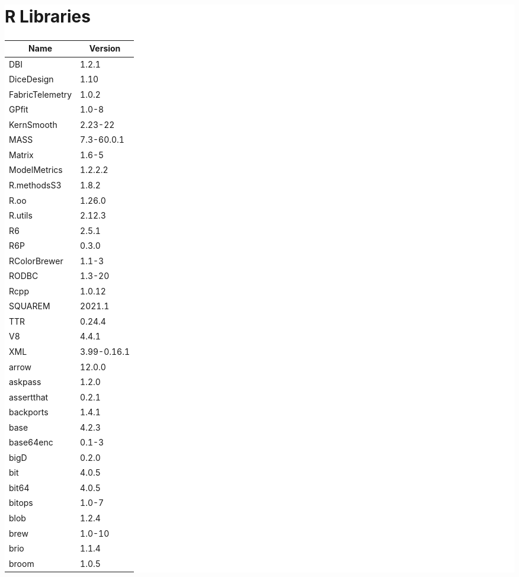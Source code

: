 # R Libraries

|Name|Version|
|-----|-----|
|DBI|1.2.1|
|DiceDesign|1.10|
|FabricTelemetry|1.0.2|
|GPfit|1.0-8|
|KernSmooth|2.23-22|
|MASS|7.3-60.0.1|
|Matrix|1.6-5|
|ModelMetrics|1.2.2.2|
|R.methodsS3|1.8.2|
|R.oo|1.26.0|
|R.utils|2.12.3|
|R6|2.5.1|
|R6P|0.3.0|
|RColorBrewer|1.1-3|
|RODBC|1.3-20|
|Rcpp|1.0.12|
|SQUAREM|2021.1|
|TTR|0.24.4|
|V8|4.4.1|
|XML|3.99-0.16.1|
|arrow|12.0.0|
|askpass|1.2.0|
|assertthat|0.2.1|
|backports|1.4.1|
|base|4.2.3|
|base64enc|0.1-3|
|bigD|0.2.0|
|bit|4.0.5|
|bit64|4.0.5|
|bitops|1.0-7|
|blob|1.2.4|
|brew|1.0-10|
|brio|1.1.4|
|broom|1.0.5|